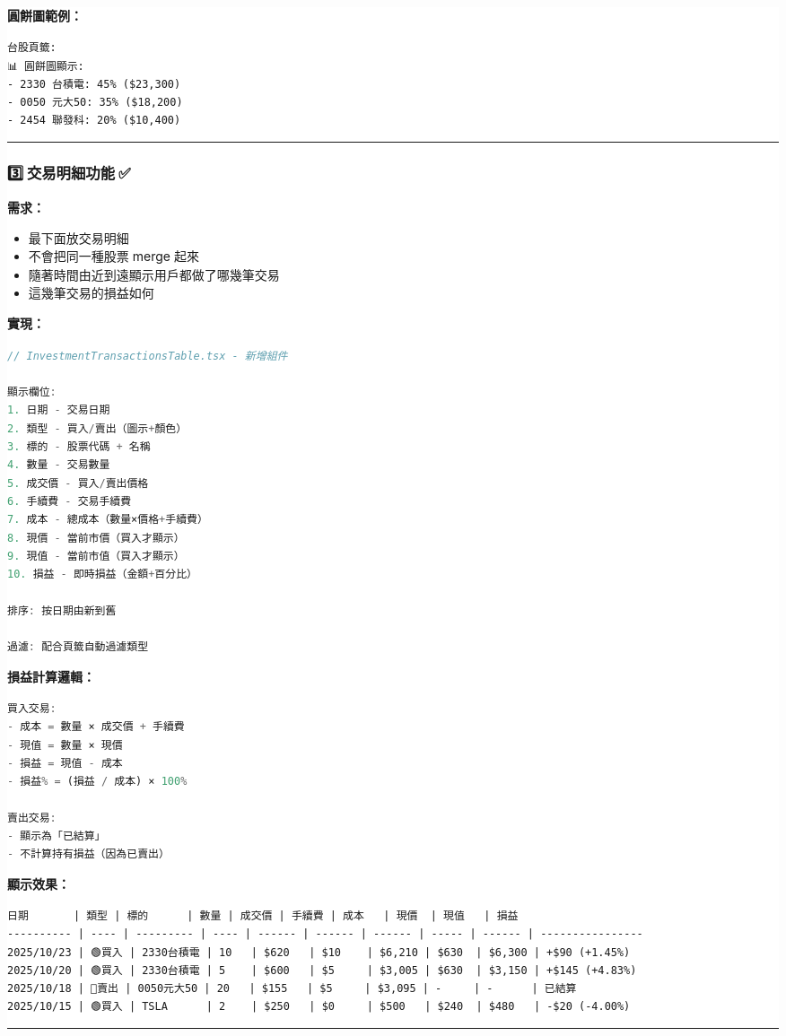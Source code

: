 **圓餅圖範例：**
```
台股頁籤:
📊 圓餅圖顯示:
- 2330 台積電: 45% ($23,300)
- 0050 元大50: 35% ($18,200)
- 2454 聯發科: 20% ($10,400)
```

---

### 3️⃣ 交易明細功能 ✅

**需求：**
- 最下面放交易明細
- 不會把同一種股票 merge 起來
- 隨著時間由近到遠顯示用戶都做了哪幾筆交易
- 這幾筆交易的損益如何

**實現：**
```typescript
// InvestmentTransactionsTable.tsx - 新增組件

顯示欄位:
1. 日期 - 交易日期
2. 類型 - 買入/賣出（圖示+顏色）
3. 標的 - 股票代碼 + 名稱
4. 數量 - 交易數量
5. 成交價 - 買入/賣出價格
6. 手續費 - 交易手續費
7. 成本 - 總成本（數量×價格+手續費）
8. 現價 - 當前市價（買入才顯示）
9. 現值 - 當前市值（買入才顯示）
10. 損益 - 即時損益（金額+百分比）

排序: 按日期由新到舊

過濾: 配合頁籤自動過濾類型
```

**損益計算邏輯：**
```typescript
買入交易:
- 成本 = 數量 × 成交價 + 手續費
- 現值 = 數量 × 現價
- 損益 = 現值 - 成本
- 損益% = (損益 / 成本) × 100%

賣出交易:
- 顯示為「已結算」
- 不計算持有損益（因為已賣出）
```

**顯示效果：**
```
日期       | 類型 | 標的      | 數量 | 成交價 | 手續費 | 成本   | 現價  | 現值   | 損益
---------- | ---- | --------- | ---- | ------ | ------ | ------ | ----- | ------ | ----------------
2025/10/23 | 🟢買入 | 2330台積電 | 10   | $620   | $10    | $6,210 | $630  | $6,300 | +$90 (+1.45%)
2025/10/20 | 🟢買入 | 2330台積電 | 5    | $600   | $5     | $3,005 | $630  | $3,150 | +$145 (+4.83%)
2025/10/18 | 🔴賣出 | 0050元大50 | 20   | $155   | $5     | $3,095 | -     | -      | 已結算
2025/10/15 | 🟢買入 | TSLA      | 2    | $250   | $0     | $500   | $240  | $480   | -$20 (-4.00%)
```

---